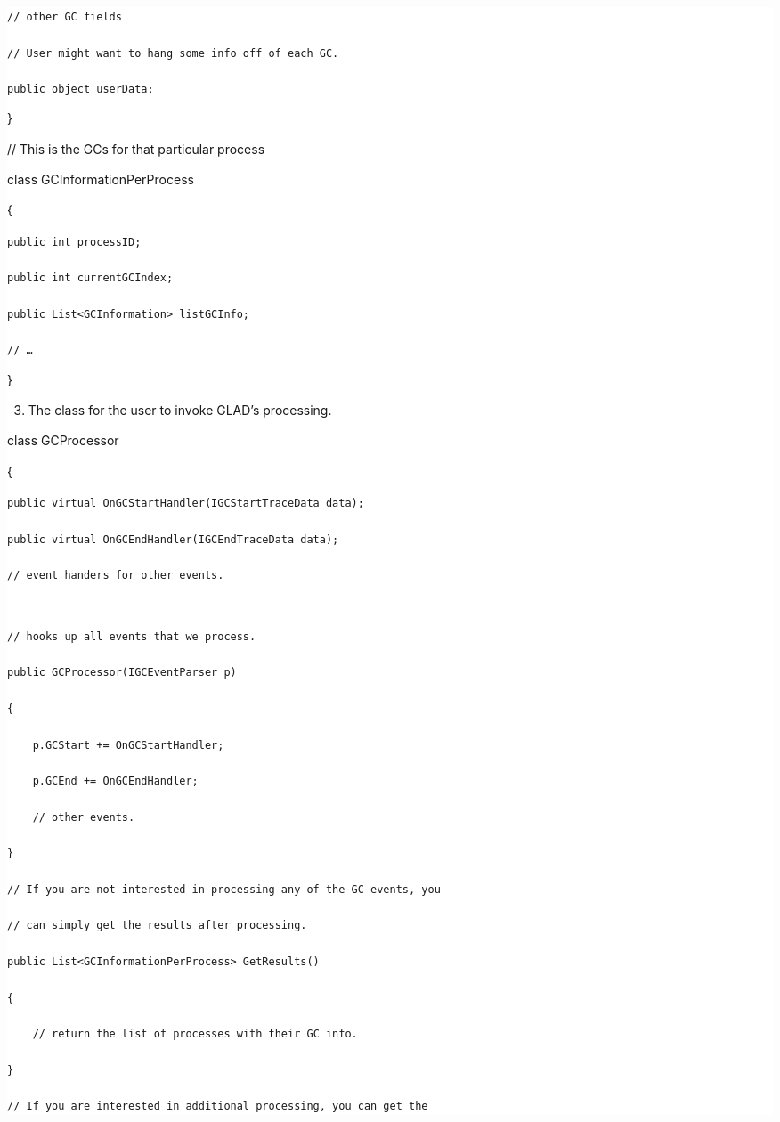     // other GC fields

    // User might want to hang some info off of each GC.

    public object userData;

}

// This is the GCs for that particular process

class GCInformationPerProcess

{

    public int processID;

    public int currentGCIndex;

    public List<GCInformation> listGCInfo;

    // …

}

3) The class for the user to invoke GLAD’s processing.

class GCProcessor

{

    public virtual OnGCStartHandler(IGCStartTraceData data);

    public virtual OnGCEndHandler(IGCEndTraceData data);

    // event handers for other events.

　

    // hooks up all events that we process.

    public GCProcessor(IGCEventParser p)

    {

        p.GCStart += OnGCStartHandler;

        p.GCEnd += OnGCEndHandler;

        // other events.

    }

    // If you are not interested in processing any of the GC events, you

    // can simply get the results after processing.

    public List<GCInformationPerProcess> GetResults()

    {

        // return the list of processes with their GC info.

    }

    // If you are interested in additional processing, you can get the
